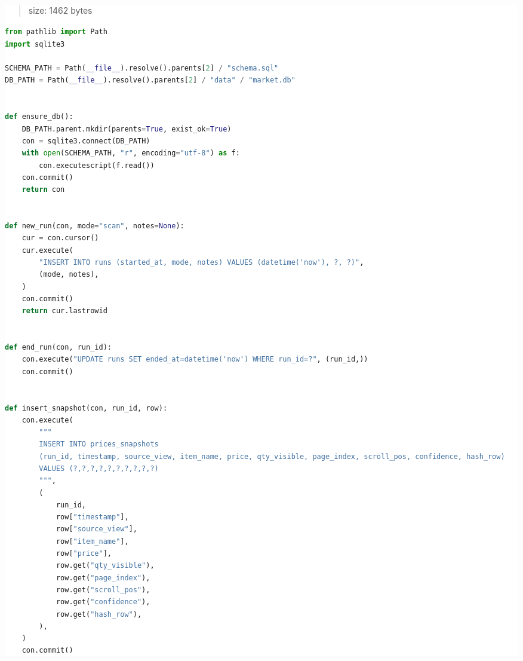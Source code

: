 > size: 1462 bytes

```python
from pathlib import Path
import sqlite3

SCHEMA_PATH = Path(__file__).resolve().parents[2] / "schema.sql"
DB_PATH = Path(__file__).resolve().parents[2] / "data" / "market.db"


def ensure_db():
    DB_PATH.parent.mkdir(parents=True, exist_ok=True)
    con = sqlite3.connect(DB_PATH)
    with open(SCHEMA_PATH, "r", encoding="utf-8") as f:
        con.executescript(f.read())
    con.commit()
    return con


def new_run(con, mode="scan", notes=None):
    cur = con.cursor()
    cur.execute(
        "INSERT INTO runs (started_at, mode, notes) VALUES (datetime('now'), ?, ?)",
        (mode, notes),
    )
    con.commit()
    return cur.lastrowid


def end_run(con, run_id):
    con.execute("UPDATE runs SET ended_at=datetime('now') WHERE run_id=?", (run_id,))
    con.commit()


def insert_snapshot(con, run_id, row):
    con.execute(
        """
        INSERT INTO prices_snapshots
        (run_id, timestamp, source_view, item_name, price, qty_visible, page_index, scroll_pos, confidence, hash_row)
        VALUES (?,?,?,?,?,?,?,?,?,?)
        """,
        (
            run_id,
            row["timestamp"],
            row["source_view"],
            row["item_name"],
            row["price"],
            row.get("qty_visible"),
            row.get("page_index"),
            row.get("scroll_pos"),
            row.get("confidence"),
            row.get("hash_row"),
        ),
    )
    con.commit()

```
